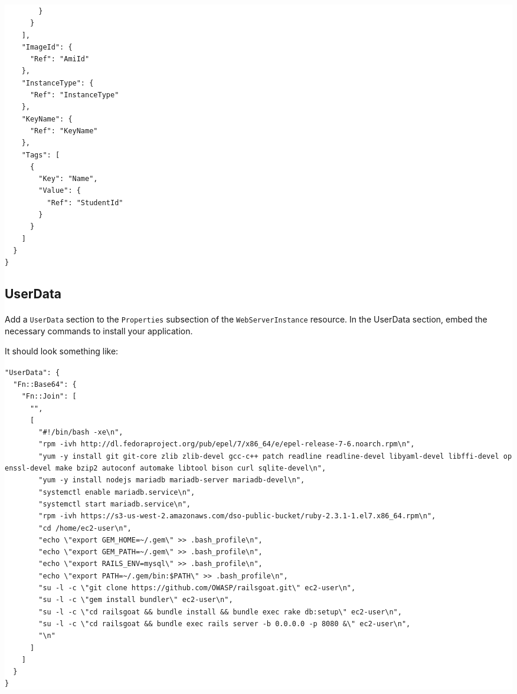 ```
        }
      }
    ],
    "ImageId": {
      "Ref": "AmiId"
    },
    "InstanceType": {
      "Ref": "InstanceType"
    },
    "KeyName": {
      "Ref": "KeyName"
    },
    "Tags": [
      {
        "Key": "Name",
        "Value": {
          "Ref": "StudentId"
        }
      }
    ]
  }
}
```

## UserData

Add a `UserData` section to the `Properties` subsection of the `WebServerInstance` resource. In the UserData section, embed the necessary commands to install your application.


It should look something like:

```
"UserData": {
  "Fn::Base64": {
    "Fn::Join": [
      "",
      [
        "#!/bin/bash -xe\n",
        "rpm -ivh http://dl.fedoraproject.org/pub/epel/7/x86_64/e/epel-release-7-6.noarch.rpm\n",
        "yum -y install git git-core zlib zlib-devel gcc-c++ patch readline readline-devel libyaml-devel libffi-devel openssl-devel make bzip2 autoconf automake libtool bison curl sqlite-devel\n",
        "yum -y install nodejs mariadb mariadb-server mariadb-devel\n",
        "systemctl enable mariadb.service\n",
        "systemctl start mariadb.service\n",
        "rpm -ivh https://s3-us-west-2.amazonaws.com/dso-public-bucket/ruby-2.3.1-1.el7.x86_64.rpm\n",
        "cd /home/ec2-user\n",
        "echo \"export GEM_HOME=~/.gem\" >> .bash_profile\n",
        "echo \"export GEM_PATH=~/.gem\" >> .bash_profile\n",
        "echo \"export RAILS_ENV=mysql\" >> .bash_profile\n",
        "echo \"export PATH=~/.gem/bin:$PATH\" >> .bash_profile\n",
        "su -l -c \"git clone https://github.com/OWASP/railsgoat.git\" ec2-user\n",
        "su -l -c \"gem install bundler\" ec2-user\n",
        "su -l -c \"cd railsgoat && bundle install && bundle exec rake db:setup\" ec2-user\n",
        "su -l -c \"cd railsgoat && bundle exec rails server -b 0.0.0.0 -p 8080 &\" ec2-user\n",
        "\n"
      ]
    ]
  }
}
```
